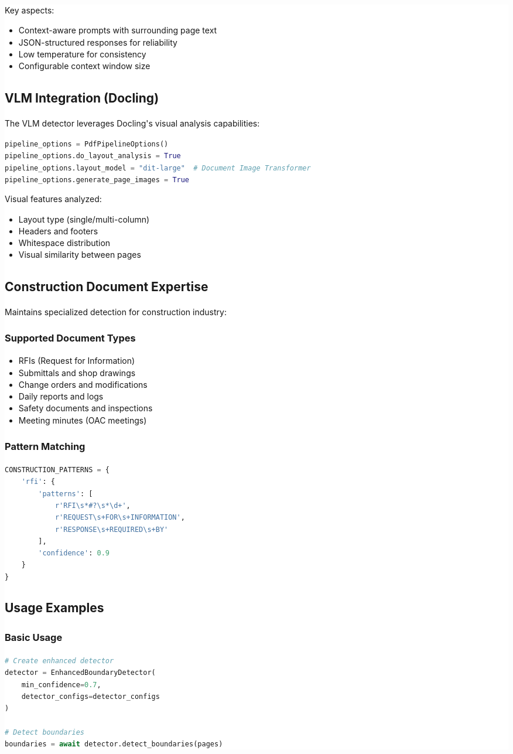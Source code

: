 Key aspects:
- Context-aware prompts with surrounding page text
- JSON-structured responses for reliability
- Low temperature for consistency
- Configurable context window size

## VLM Integration (Docling)

The VLM detector leverages Docling's visual analysis capabilities:

```python
pipeline_options = PdfPipelineOptions()
pipeline_options.do_layout_analysis = True
pipeline_options.layout_model = "dit-large"  # Document Image Transformer
pipeline_options.generate_page_images = True
```

Visual features analyzed:
- Layout type (single/multi-column)
- Headers and footers
- Whitespace distribution
- Visual similarity between pages

## Construction Document Expertise

Maintains specialized detection for construction industry:

### Supported Document Types
- RFIs (Request for Information)
- Submittals and shop drawings
- Change orders and modifications
- Daily reports and logs
- Safety documents and inspections
- Meeting minutes (OAC meetings)

### Pattern Matching
```python
CONSTRUCTION_PATTERNS = {
    'rfi': {
        'patterns': [
            r'RFI\s*#?\s*\d+',
            r'REQUEST\s+FOR\s+INFORMATION',
            r'RESPONSE\s+REQUIRED\s+BY'
        ],
        'confidence': 0.9
    }
}
```

## Usage Examples

### Basic Usage
```python
# Create enhanced detector
detector = EnhancedBoundaryDetector(
    min_confidence=0.7,
    detector_configs=detector_configs
)

# Detect boundaries
boundaries = await detector.detect_boundaries(pages)
```
